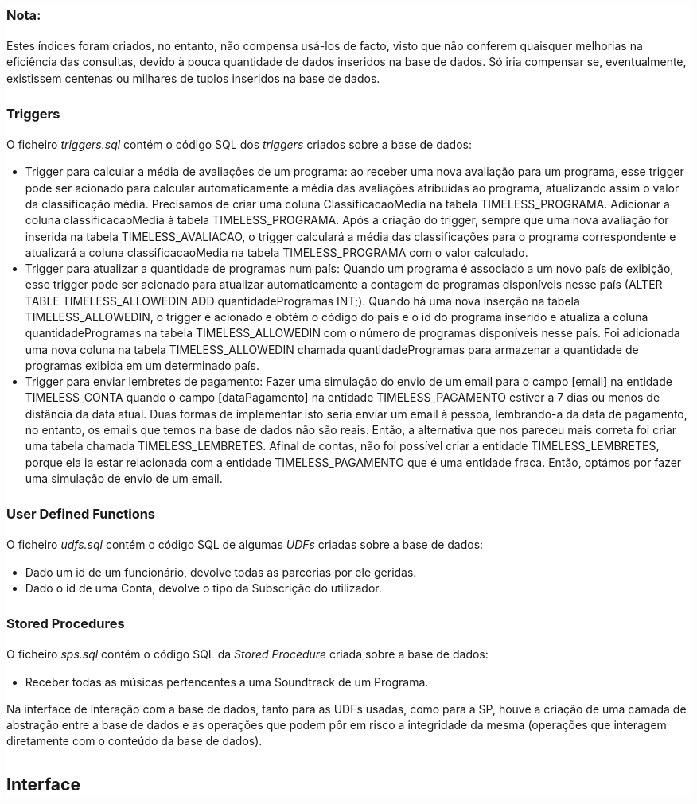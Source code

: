 ### Nota:
Estes índices foram criados, no entanto, não compensa usá-los de facto, visto que não conferem quaisquer melhorias na eficiência das consultas, devido à pouca quantidade de dados inseridos na base de dados. Só iria compensar se, eventualmente, existissem centenas ou milhares de tuplos inseridos na base de dados.

### Triggers

O ficheiro *triggers.sql* contém o código SQL dos *triggers* criados sobre a base de dados:

 - Trigger para calcular a média de avaliações de um programa:
 ao receber uma nova avaliação para um programa, esse trigger pode ser acionado para calcular automaticamente a média das avaliações atribuídas ao programa, atualizando assim o valor da classificação média. Precisamos de criar uma coluna ClassificacaoMedia na tabela TIMELESS_PROGRAMA. Adicionar a coluna classificacaoMedia à tabela TIMELESS_PROGRAMA. Após a criação do trigger, sempre que uma nova avaliação for inserida na tabela TIMELESS_AVALIACAO, o trigger calculará a média das classificações para o programa correspondente e atualizará a coluna classificacaoMedia na tabela TIMELESS_PROGRAMA com o valor calculado.
 - Trigger para atualizar a quantidade de programas num país: Quando um programa é associado a um novo país de exibição, esse trigger pode ser acionado para atualizar automaticamente a contagem de programas disponíveis nesse país (ALTER TABLE TIMELESS_ALLOWEDIN ADD quantidadeProgramas INT;). Quando há uma nova inserção na tabela TIMELESS_ALLOWEDIN, o trigger é acionado e obtém o código do país e o id do programa inserido e atualiza a coluna quantidadeProgramas na tabela TIMELESS_ALLOWEDIN com o número de programas disponíveis nesse país. Foi adicionada uma nova coluna na tabela TIMELESS_ALLOWEDIN chamada quantidadeProgramas para armazenar a quantidade de programas exibida em um determinado país.
 - Trigger para enviar lembretes de pagamento: Fazer uma simulação do envio de um email para o campo [email] na entidade TIMELESS_CONTA quando o campo [dataPagamento] na entidade TIMELESS_PAGAMENTO estiver a 7 dias ou menos de distância da data atual.
 Duas formas de implementar isto seria enviar um email à pessoa, lembrando-a da data de pagamento, no entanto, os emails que temos na base de dados não são reais. Então, a alternativa que nos pareceu mais correta foi criar uma tabela chamada TIMELESS_LEMBRETES. Afinal de contas, não foi possível criar a entidade TIMELESS_LEMBRETES, porque ela ia estar relacionada com a entidade TIMELESS_PAGAMENTO que é uma entidade fraca. Então, optámos por fazer uma simulação de envio de um email.

### User Defined Functions

O ficheiro *udfs.sql* contém o código SQL de algumas *UDFs* criadas sobre a base de dados:

- Dado um id de um funcionário, devolve todas as parcerias por ele geridas.
- Dado o id de uma Conta, devolve o tipo da Subscrição do utilizador.

### Stored Procedures

O ficheiro *sps.sql* contém o código SQL da *Stored Procedure* criada sobre a base de dados:

- Receber todas as músicas  pertencentes a uma Soundtrack de um Programa.

Na interface de interação com a base de dados, tanto para as UDFs usadas, como para a SP, houve a criação de uma camada de abstração entre a base de dados e as operações que podem pôr em risco a integridade da mesma (operações que interagem diretamente com o conteúdo da base de dados).

## Interface

